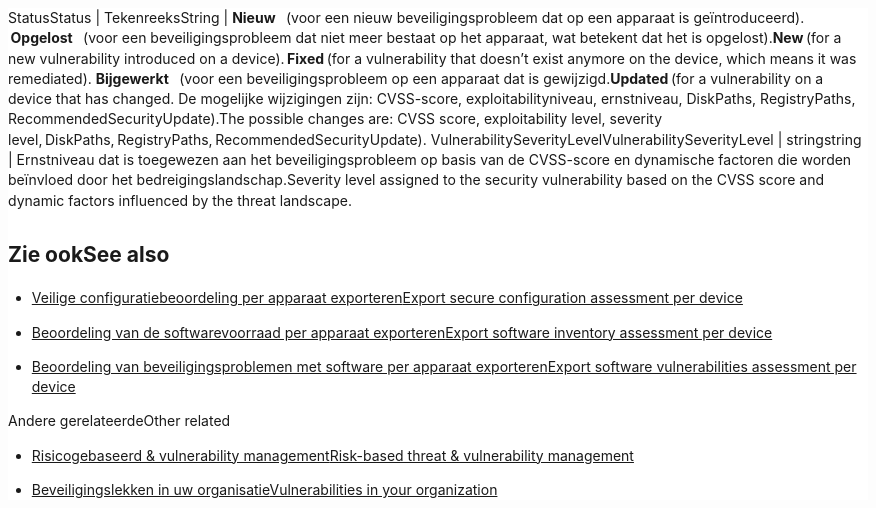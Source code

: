 <span data-ttu-id="ab9ae-480">Status</span><span class="sxs-lookup"><span data-stu-id="ab9ae-480">Status</span></span> | <span data-ttu-id="ab9ae-481">Tekenreeks</span><span class="sxs-lookup"><span data-stu-id="ab9ae-481">String</span></span> | <span data-ttu-id="ab9ae-482">**Nieuw**   (voor een nieuw beveiligingsprobleem dat op een apparaat is geïntroduceerd).  **Opgelost**   (voor een beveiligingsprobleem dat niet meer bestaat op het apparaat, wat betekent dat het is opgelost).</span><span class="sxs-lookup"><span data-stu-id="ab9ae-482">**New** (for a new vulnerability introduced on a device). **Fixed** (for a vulnerability that doesn’t exist anymore on the device, which means it was remediated).</span></span> <span data-ttu-id="ab9ae-483">**Bijgewerkt**   (voor een beveiligingsprobleem op een apparaat dat is gewijzigd.</span><span class="sxs-lookup"><span data-stu-id="ab9ae-483">**Updated** (for a vulnerability on a device that has changed.</span></span> <span data-ttu-id="ab9ae-484">De mogelijke wijzigingen zijn: CVSS-score, exploitabilityniveau, ernstniveau, DiskPaths, RegistryPaths, RecommendedSecurityUpdate).</span><span class="sxs-lookup"><span data-stu-id="ab9ae-484">The possible changes are: CVSS score, exploitability level, severity level, DiskPaths, RegistryPaths, RecommendedSecurityUpdate).</span></span>
<span data-ttu-id="ab9ae-485">VulnerabilitySeverityLevel</span><span class="sxs-lookup"><span data-stu-id="ab9ae-485">VulnerabilitySeverityLevel</span></span> | <span data-ttu-id="ab9ae-486">string</span><span class="sxs-lookup"><span data-stu-id="ab9ae-486">string</span></span> | <span data-ttu-id="ab9ae-487">Ernstniveau dat is toegewezen aan het beveiligingsprobleem op basis van de CVSS-score en dynamische factoren die worden beïnvloed door het bedreigingslandschap.</span><span class="sxs-lookup"><span data-stu-id="ab9ae-487">Severity level assigned to the security vulnerability based on the CVSS score and dynamic factors influenced by the threat landscape.</span></span>

## <a name="see-also"></a><span data-ttu-id="ab9ae-488">Zie ook</span><span class="sxs-lookup"><span data-stu-id="ab9ae-488">See also</span></span>

- [<span data-ttu-id="ab9ae-489">Veilige configuratiebeoordeling per apparaat exporteren</span><span class="sxs-lookup"><span data-stu-id="ab9ae-489">Export secure configuration assessment per device</span></span>](get-assessment-secure-config.md)

- [<span data-ttu-id="ab9ae-490">Beoordeling van de softwarevoorraad per apparaat exporteren</span><span class="sxs-lookup"><span data-stu-id="ab9ae-490">Export software inventory assessment per device</span></span>](get-assessment-software-inventory.md)

- [<span data-ttu-id="ab9ae-491">Beoordeling van beveiligingsproblemen met software per apparaat exporteren</span><span class="sxs-lookup"><span data-stu-id="ab9ae-491">Export software vulnerabilities assessment per device</span></span>](get-assessment-software-vulnerabilities.md)

<span data-ttu-id="ab9ae-492">Andere gerelateerde</span><span class="sxs-lookup"><span data-stu-id="ab9ae-492">Other related</span></span>

- [<span data-ttu-id="ab9ae-493">Risicogebaseerd & vulnerability management</span><span class="sxs-lookup"><span data-stu-id="ab9ae-493">Risk-based threat & vulnerability management</span></span>](next-gen-threat-and-vuln-mgt.md)

- [<span data-ttu-id="ab9ae-494">Beveiligingslekken in uw organisatie</span><span class="sxs-lookup"><span data-stu-id="ab9ae-494">Vulnerabilities in your organization</span></span>](tvm-weaknesses.md)
